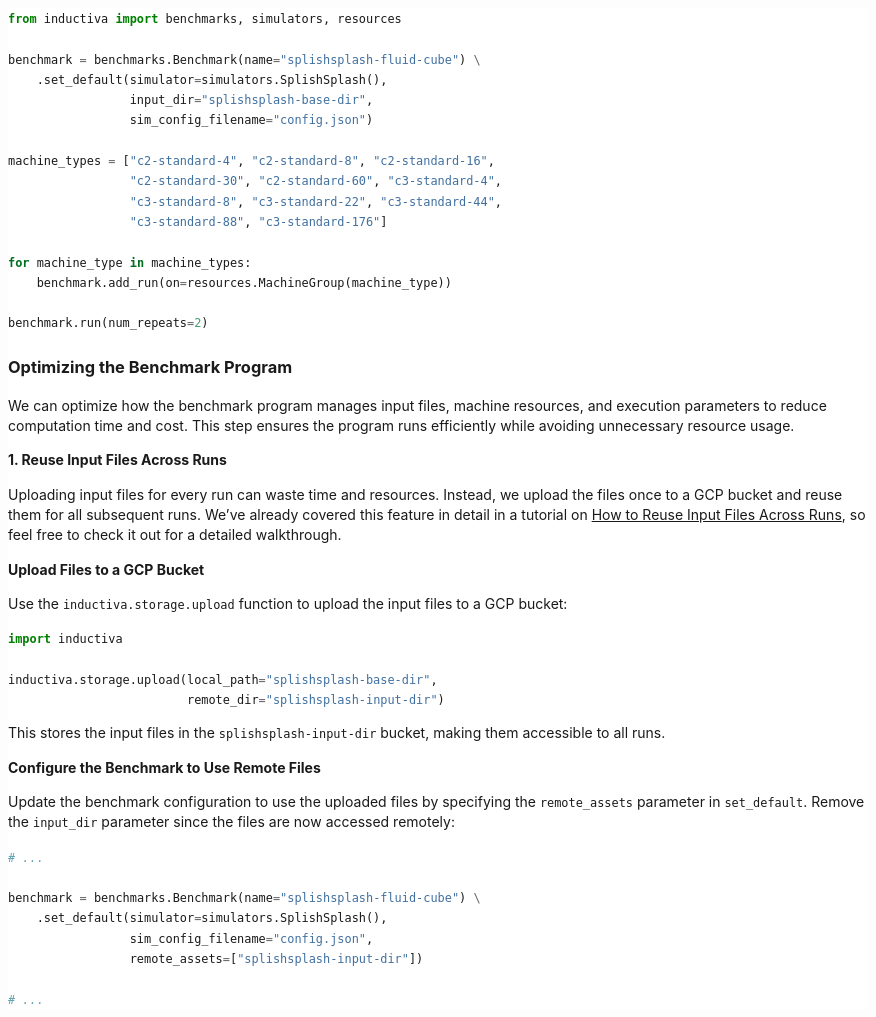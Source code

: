 ```python
from inductiva import benchmarks, simulators, resources

benchmark = benchmarks.Benchmark(name="splishsplash-fluid-cube") \
    .set_default(simulator=simulators.SplishSplash(),
                 input_dir="splishsplash-base-dir",
                 sim_config_filename="config.json")

machine_types = ["c2-standard-4", "c2-standard-8", "c2-standard-16",
                 "c2-standard-30", "c2-standard-60", "c3-standard-4",
                 "c3-standard-8", "c3-standard-22", "c3-standard-44",
                 "c3-standard-88", "c3-standard-176"]

for machine_type in machine_types:
    benchmark.add_run(on=resources.MachineGroup(machine_type))

benchmark.run(num_repeats=2)
```

### Optimizing the Benchmark Program

We can optimize how the benchmark program manages input files, machine resources, 
and execution parameters to reduce computation time and cost. This step ensures 
the program runs efficiently while avoiding unnecessary resource usage.

**1. Reuse Input Files Across Runs**

Uploading input files for every run can waste time and resources. Instead, we 
upload the files once to a GCP bucket and reuse them for all subsequent runs. 
We’ve already covered this feature in detail in a tutorial 
on [How to Reuse Input Files Across Runs](reuse-files.md), so feel free 
to check it out for a detailed walkthrough.

**Upload Files to a GCP Bucket**

Use the `inductiva.storage.upload` function to upload the input files to a GCP bucket:

```python
import inductiva

inductiva.storage.upload(local_path="splishsplash-base-dir",
                         remote_dir="splishsplash-input-dir")
```
This stores the input files in the `splishsplash-input-dir` bucket, making them 
accessible to all runs.

**Configure the Benchmark to Use Remote Files**

Update the benchmark configuration to use the uploaded files by specifying the `remote_assets` parameter in `set_default`. Remove the `input_dir` parameter since the files are now accessed remotely:

```python
# ...

benchmark = benchmarks.Benchmark(name="splishsplash-fluid-cube") \
    .set_default(simulator=simulators.SplishSplash(),
                 sim_config_filename="config.json",
                 remote_assets=["splishsplash-input-dir"])

# ...
```
